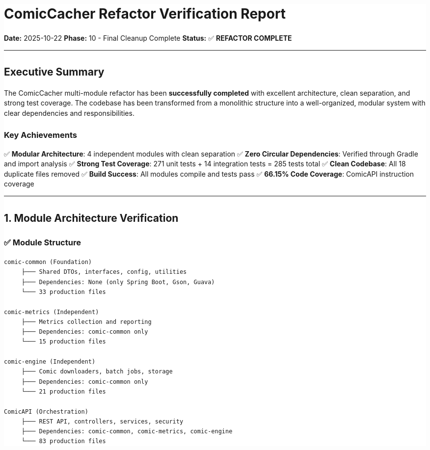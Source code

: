 # ComicCacher Refactor Verification Report

**Date:** 2025-10-22
**Phase:** 10 - Final Cleanup Complete
**Status:** ✅ **REFACTOR COMPLETE**

---

## Executive Summary

The ComicCacher multi-module refactor has been **successfully completed** with excellent architecture, clean separation, and strong test coverage. The codebase has been transformed from a monolithic structure into a well-organized, modular system with clear dependencies and responsibilities.

### Key Achievements

✅ **Modular Architecture**: 4 independent modules with clean separation
✅ **Zero Circular Dependencies**: Verified through Gradle and import analysis
✅ **Strong Test Coverage**: 271 unit tests + 14 integration tests = 285 tests total
✅ **Clean Codebase**: All 18 duplicate files removed
✅ **Build Success**: All modules compile and tests pass
✅ **66.15% Code Coverage**: ComicAPI instruction coverage

---

## 1. Module Architecture Verification

### ✅ Module Structure

```
comic-common (Foundation)
     ├─── Shared DTOs, interfaces, config, utilities
     ├─── Dependencies: None (only Spring Boot, Gson, Guava)
     └─── 33 production files

comic-metrics (Independent)
     ├─── Metrics collection and reporting
     ├─── Dependencies: comic-common only
     └─── 15 production files

comic-engine (Independent)
     ├─── Comic downloaders, batch jobs, storage
     ├─── Dependencies: comic-common only
     └─── 21 production files

ComicAPI (Orchestration)
     ├─── REST API, controllers, services, security
     ├─── Dependencies: comic-common, comic-metrics, comic-engine
     └─── 83 production files
```
